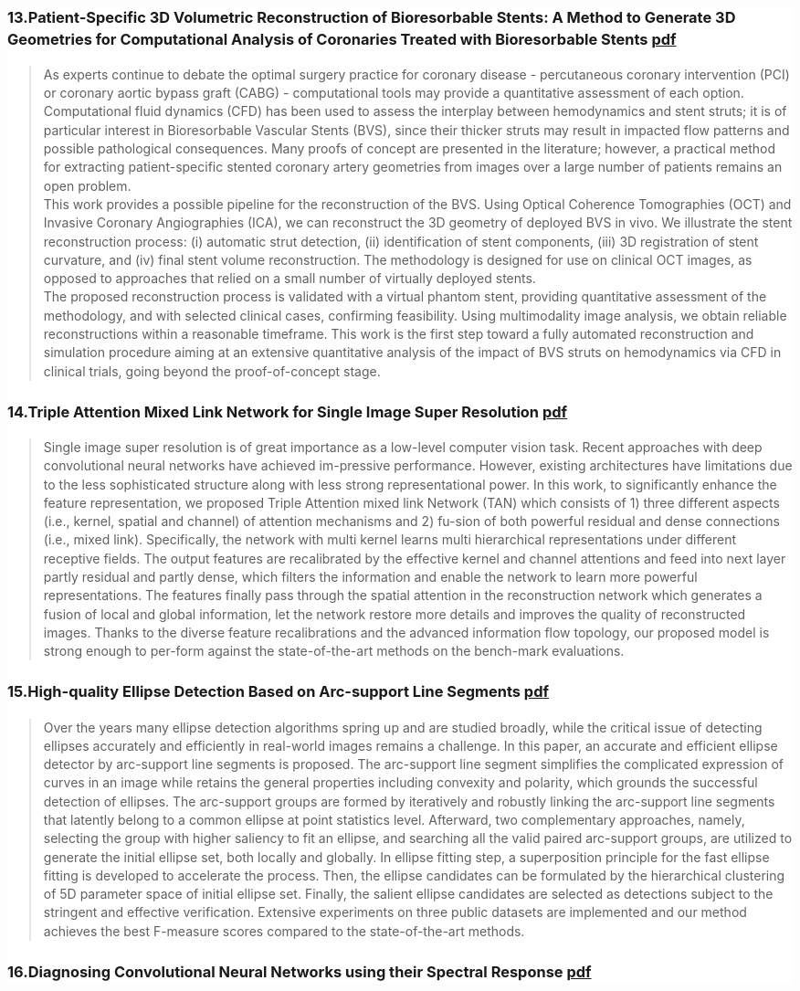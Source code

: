 ### 13.Patient-Specific 3D Volumetric Reconstruction of Bioresorbable Stents: A  Method to Generate 3D Geometries for Computational Analysis of Coronaries  Treated with Bioresorbable Stents  [ pdf ](https://arxiv.org/pdf/1810.03270.pdf)
> As experts continue to debate the optimal surgery practice for coronary disease - percutaneous coronary intervention (PCI) or coronary aortic bypass graft (CABG) - computational tools may provide a quantitative assessment of each option. Computational fluid dynamics (CFD) has been used to assess the interplay between hemodynamics and stent struts; it is of particular interest in Bioresorbable Vascular Stents (BVS), since their thicker struts may result in impacted flow patterns and possible pathological consequences. Many proofs of concept are presented in the literature; however, a practical method for extracting patient-specific stented coronary artery geometries from images over a large number of patients remains an open problem. <br />This work provides a possible pipeline for the reconstruction of the BVS. Using Optical Coherence Tomographies (OCT) and Invasive Coronary Angiographies (ICA), we can reconstruct the 3D geometry of deployed BVS in vivo. We illustrate the stent reconstruction process: (i) automatic strut detection, (ii) identification of stent components, (iii) 3D registration of stent curvature, and (iv) final stent volume reconstruction. The methodology is designed for use on clinical OCT images, as opposed to approaches that relied on a small number of virtually deployed stents. <br />The proposed reconstruction process is validated with a virtual phantom stent, providing quantitative assessment of the methodology, and with selected clinical cases, confirming feasibility. Using multimodality image analysis, we obtain reliable reconstructions within a reasonable timeframe. This work is the first step toward a fully automated reconstruction and simulation procedure aiming at an extensive quantitative analysis of the impact of BVS struts on hemodynamics via CFD in clinical trials, going beyond the proof-of-concept stage. 
### 14.Triple Attention Mixed Link Network for Single Image Super Resolution  [ pdf ](https://arxiv.org/pdf/1810.03254.pdf)
> Single image super resolution is of great importance as a low-level computer vision task. Recent approaches with deep convolutional neural networks have achieved im-pressive performance. However, existing architectures have limitations due to the less sophisticated structure along with less strong representational power. In this work, to significantly enhance the feature representation, we proposed Triple Attention mixed link Network (TAN) which consists of 1) three different aspects (i.e., kernel, spatial and channel) of attention mechanisms and 2) fu-sion of both powerful residual and dense connections (i.e., mixed link). Specifically, the network with multi kernel learns multi hierarchical representations under different receptive fields. The output features are recalibrated by the effective kernel and channel attentions and feed into next layer partly residual and partly dense, which filters the information and enable the network to learn more powerful representations. The features finally pass through the spatial attention in the reconstruction network which generates a fusion of local and global information, let the network restore more details and improves the quality of reconstructed images. Thanks to the diverse feature recalibrations and the advanced information flow topology, our proposed model is strong enough to per-form against the state-of-the-art methods on the bench-mark evaluations. 
### 15.High-quality Ellipse Detection Based on Arc-support Line Segments  [ pdf ](https://arxiv.org/pdf/1810.03243.pdf)
> Over the years many ellipse detection algorithms spring up and are studied broadly, while the critical issue of detecting ellipses accurately and efficiently in real-world images remains a challenge. In this paper, an accurate and efficient ellipse detector by arc-support line segments is proposed. The arc-support line segment simplifies the complicated expression of curves in an image while retains the general properties including convexity and polarity, which grounds the successful detection of ellipses. The arc-support groups are formed by iteratively and robustly linking the arc-support line segments that latently belong to a common ellipse at point statistics level. Afterward, two complementary approaches, namely, selecting the group with higher saliency to fit an ellipse, and searching all the valid paired arc-support groups, are utilized to generate the initial ellipse set, both locally and globally. In ellipse fitting step, a superposition principle for the fast ellipse fitting is developed to accelerate the process. Then, the ellipse candidates can be formulated by the hierarchical clustering of 5D parameter space of initial ellipse set. Finally, the salient ellipse candidates are selected as detections subject to the stringent and effective verification. Extensive experiments on three public datasets are implemented and our method achieves the best F-measure scores compared to the state-of-the-art methods. 
### 16.Diagnosing Convolutional Neural Networks using their Spectral Response  [ pdf ](https://arxiv.org/pdf/1810.03241.pdf)